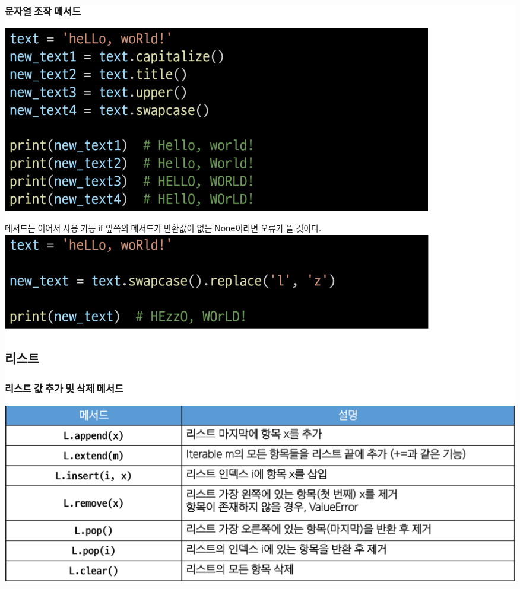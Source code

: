 ### 문자열 조작 메서드
![이미지](./images/capture_151.PNG)

메서드는 이어서 사용 가능
if 앞쪽의 메서드가 반환값이 없는 None이라면 오류가 뜰 것이다.
![이미지](./images/capture_152.PNG)

## 리스트
### 리스트 값 추가 및 삭제 메서드
![이미지](./images/capture_153.PNG)
